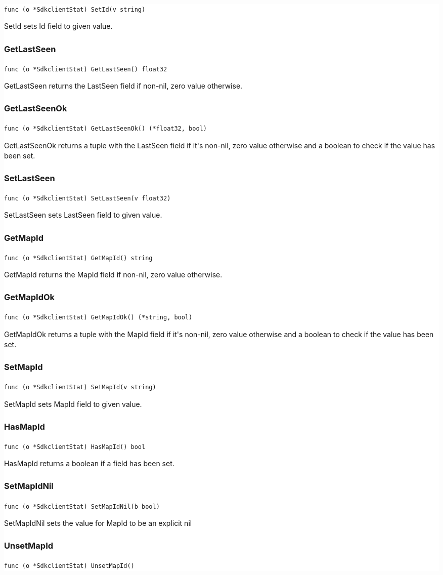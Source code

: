 `func (o *SdkclientStat) SetId(v string)`

SetId sets Id field to given value.


### GetLastSeen

`func (o *SdkclientStat) GetLastSeen() float32`

GetLastSeen returns the LastSeen field if non-nil, zero value otherwise.

### GetLastSeenOk

`func (o *SdkclientStat) GetLastSeenOk() (*float32, bool)`

GetLastSeenOk returns a tuple with the LastSeen field if it's non-nil, zero value otherwise
and a boolean to check if the value has been set.

### SetLastSeen

`func (o *SdkclientStat) SetLastSeen(v float32)`

SetLastSeen sets LastSeen field to given value.


### GetMapId

`func (o *SdkclientStat) GetMapId() string`

GetMapId returns the MapId field if non-nil, zero value otherwise.

### GetMapIdOk

`func (o *SdkclientStat) GetMapIdOk() (*string, bool)`

GetMapIdOk returns a tuple with the MapId field if it's non-nil, zero value otherwise
and a boolean to check if the value has been set.

### SetMapId

`func (o *SdkclientStat) SetMapId(v string)`

SetMapId sets MapId field to given value.

### HasMapId

`func (o *SdkclientStat) HasMapId() bool`

HasMapId returns a boolean if a field has been set.

### SetMapIdNil

`func (o *SdkclientStat) SetMapIdNil(b bool)`

 SetMapIdNil sets the value for MapId to be an explicit nil

### UnsetMapId
`func (o *SdkclientStat) UnsetMapId()`
